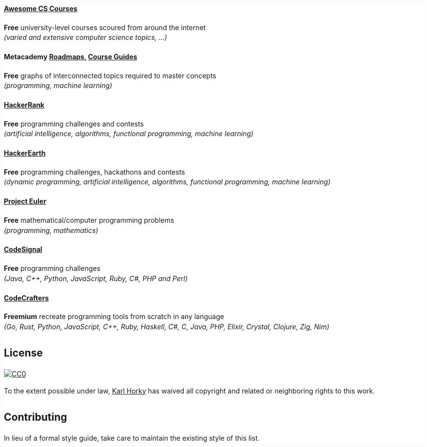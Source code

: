 #### [Awesome CS Courses](https://github.com/prakhar1989/awesome-courses/blob/master/README.md)
**Free** university-level courses scoured from around the internet\
*(varied and extensive computer science topics, ...)*

#### Metacademy [Roadmaps](https://metacademy.org/roadmaps/), [Course Guides](https://metacademy.org/course_guides/)
**Free** graphs of interconnected topics required to master concepts\
*(programming, machine learning)*

#### [HackerRank](https://www.hackerrank.com/)
**Free** programming challenges and contests\
*(artificial intelligence, algorithms, functional programming, machine learning)*

#### [HackerEarth](https://www.hackerearth.com/)
**Free** programming challenges, hackathons and contests\
*(dynamic programming, artificial intelligence, algorithms, functional programming, machine learning)*

#### [Project Euler](https://projecteuler.net/)
**Free** mathematical/computer programming problems\
*(programming, mathematics)*

#### [CodeSignal](https://codesignal.com/)
**Free** programming challenges\
*(Java, C++, Python, JavaScript, Ruby, C#, PHP and Perl)*

#### [CodeCrafters](https://codecrafters.io/)
**Freemium** recreate programming tools from scratch in any language\
*(Go, Rust, Python, JavaScript, C++, Ruby, Haskell, C#, C, Java, PHP, Elixir, Crystal, Clojure, Zig, Nim)*

## License

[![CC0](https://licensebuttons.net/p/zero/1.0/88x31.png)](https://creativecommons.org/publicdomain/zero/1.0/)

To the extent possible under law, [Karl Horky](https://github.com/karlhorky) has waived all copyright and related or neighboring rights to this work.

## Contributing

In lieu of a formal style guide, take care to maintain the existing style of this list.